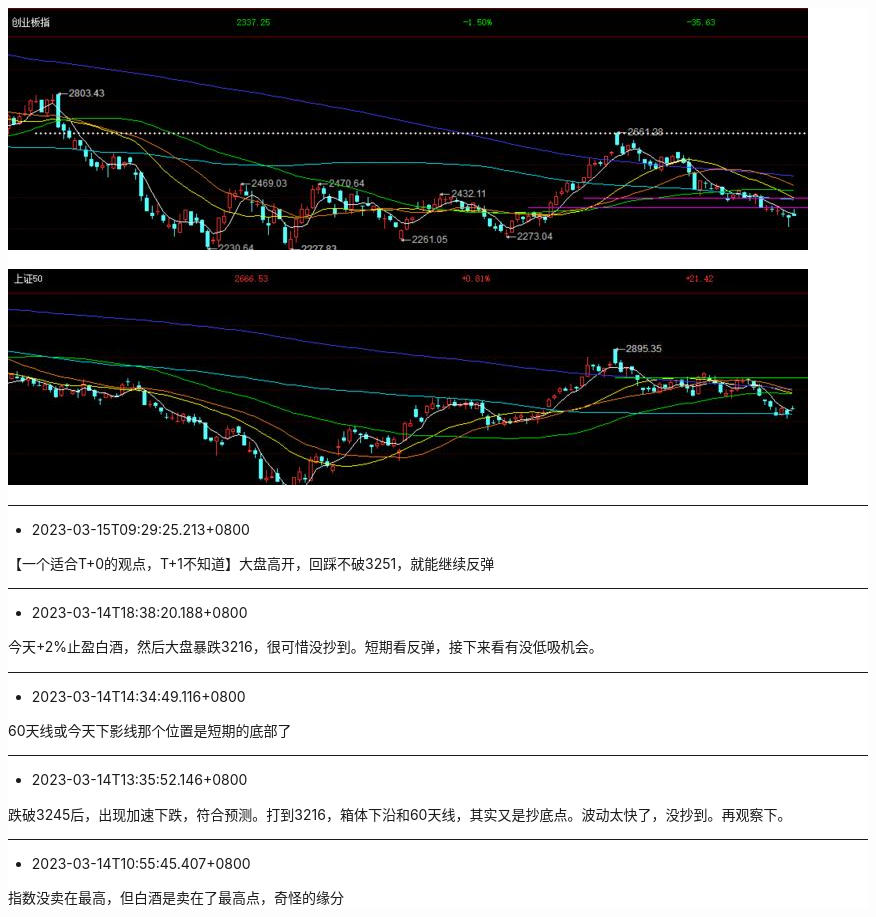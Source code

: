 ![](images/212824512541221.png)

![](images/212824512541241.png)

-----------
* 2023-03-15T09:29:25.213+0800

【一个适合T+0的观点，T+1不知道】大盘高开，回踩不破3251，就能继续反弹

-----------
* 2023-03-14T18:38:20.188+0800

今天+2%止盈白酒，然后大盘暴跌3216，很可惜没抄到。短期看反弹，接下来看有没低吸机会。

-----------
* 2023-03-14T14:34:49.116+0800

60天线或今天下影线那个位置是短期的底部了

-----------
* 2023-03-14T13:35:52.146+0800

跌破3245后，出现加速下跌，符合预测。打到3216，箱体下沿和60天线，其实又是抄底点。波动太快了，没抄到。再观察下。

-----------
* 2023-03-14T10:55:45.407+0800

指数没卖在最高，但白酒是卖在了最高点，奇怪的缘分
